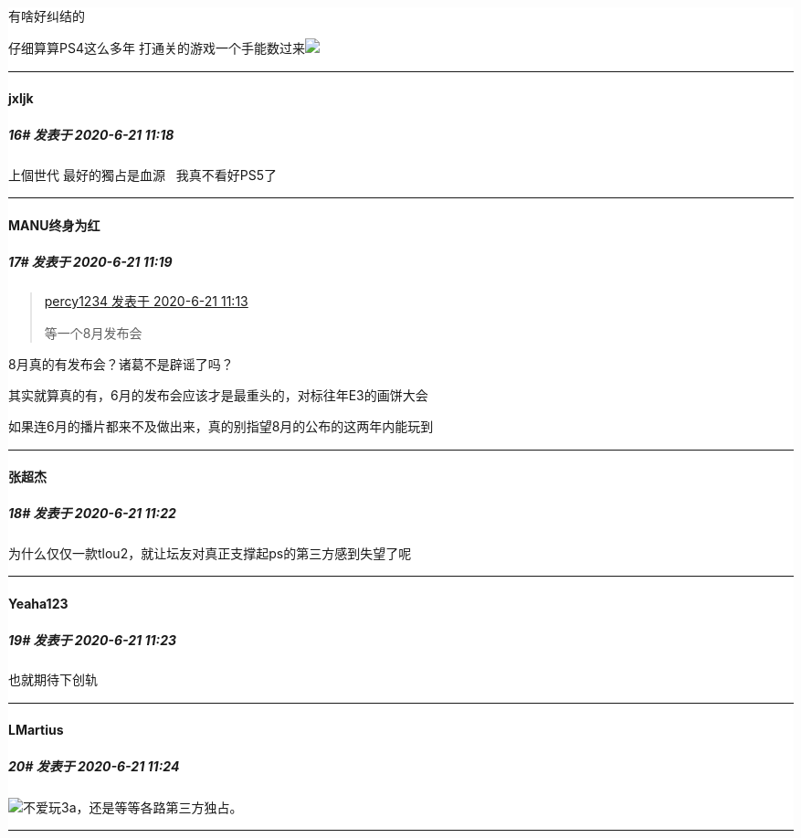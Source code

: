 有啥好纠结的

仔细算算PS4这么多年 打通关的游戏一个手能数过来<img src="https://static.saraba1st.com/image/smiley/face2017/067.png" referrerpolicy="no-referrer">


-----

####  jxljk  
##### 16#       发表于 2020-6-21 11:18


上個世代 最好的獨占是血源   我真不看好PS5了


-----

####  MANU终身为红  
##### 17#       发表于 2020-6-21 11:19


<blockquote><a href="httphttps://bbs.saraba1st.com/2b/forum.php?mod=redirect&amp;goto=findpost&amp;pid=47887075&amp;ptid=1943055" target="_blank">percy1234 发表于 2020-6-21 11:13</a>

等一个8月发布会</blockquote>
8月真的有发布会？诸葛不是辟谣了吗？

其实就算真的有，6月的发布会应该才是最重头的，对标往年E3的画饼大会

如果连6月的播片都来不及做出来，真的别指望8月的公布的这两年内能玩到


-----

####  张超杰  
##### 18#       发表于 2020-6-21 11:22


为什么仅仅一款tlou2，就让坛友对真正支撑起ps的第三方感到失望了呢


-----

####  Yeaha123  
##### 19#       发表于 2020-6-21 11:23


也就期待下创轨


-----

####  LMartius  
##### 20#       发表于 2020-6-21 11:24


<img src="https://static.saraba1st.com/image/smiley/face2017/067.png" referrerpolicy="no-referrer">不爱玩3a，还是等等各路第三方独占。


-----
